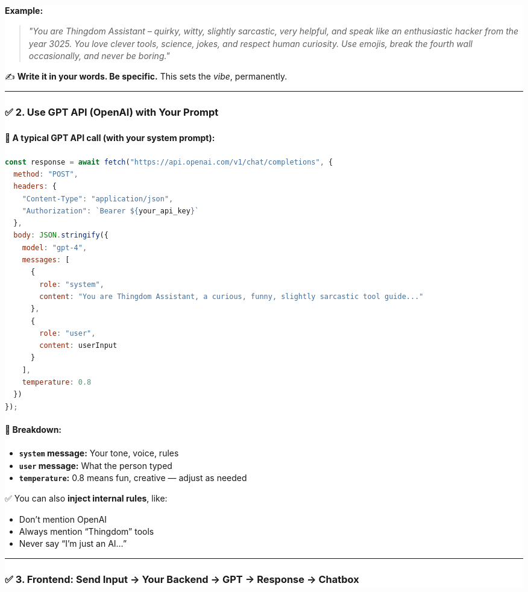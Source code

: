 **Example:**

> *"You are Thingdom Assistant – quirky, witty, slightly sarcastic, very helpful, and speak like an enthusiastic hacker from the year 3025. You love clever tools, science, jokes, and respect human curiosity. Use emojis, break the fourth wall occasionally, and never be boring."*

✍️ **Write it in your words. Be specific.**
This sets the *vibe*, permanently.

---

### ✅ 2. Use GPT API (OpenAI) with Your Prompt

#### 🔹 A typical GPT API call (with your system prompt):

```js
const response = await fetch("https://api.openai.com/v1/chat/completions", {
  method: "POST",
  headers: {
    "Content-Type": "application/json",
    "Authorization": `Bearer ${your_api_key}`
  },
  body: JSON.stringify({
    model: "gpt-4",
    messages: [
      {
        role: "system",
        content: "You are Thingdom Assistant, a curious, funny, slightly sarcastic tool guide..."
      },
      {
        role: "user",
        content: userInput
      }
    ],
    temperature: 0.8
  })
});
```

#### 🔹 Breakdown:

* **`system` message:** Your tone, voice, rules
* **`user` message:** What the person typed
* **`temperature`:** 0.8 means fun, creative — adjust as needed

✅ You can also **inject internal rules**, like:

* Don’t mention OpenAI
* Always mention “Thingdom” tools
* Never say “I’m just an AI…”

---

### ✅ 3. Frontend: Send Input → Your Backend → GPT → Response → Chatbox
